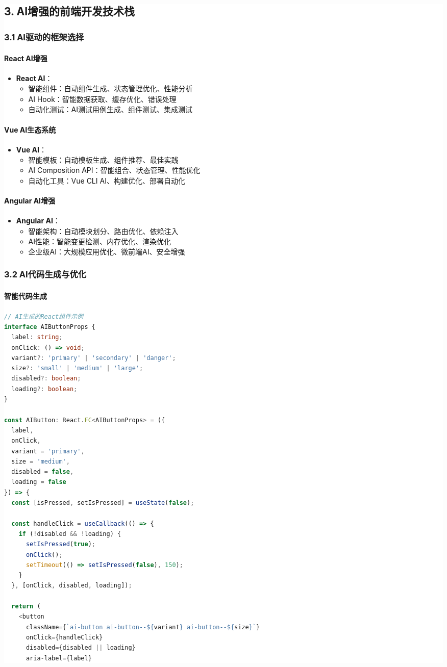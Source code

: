 
## 3. AI增强的前端开发技术栈

### 3.1 AI驱动的框架选择

#### React AI增强

- **React AI**：
  - 智能组件：自动组件生成、状态管理优化、性能分析
  - AI Hook：智能数据获取、缓存优化、错误处理
  - 自动化测试：AI测试用例生成、组件测试、集成测试

#### Vue AI生态系统

- **Vue AI**：
  - 智能模板：自动模板生成、组件推荐、最佳实践
  - AI Composition API：智能组合、状态管理、性能优化
  - 自动化工具：Vue CLI AI、构建优化、部署自动化

#### Angular AI增强

- **Angular AI**：
  - 智能架构：自动模块划分、路由优化、依赖注入
  - AI性能：智能变更检测、内存优化、渲染优化
  - 企业级AI：大规模应用优化、微前端AI、安全增强

### 3.2 AI代码生成与优化

#### 智能代码生成

```typescript
// AI生成的React组件示例
interface AIButtonProps {
  label: string;
  onClick: () => void;
  variant?: 'primary' | 'secondary' | 'danger';
  size?: 'small' | 'medium' | 'large';
  disabled?: boolean;
  loading?: boolean;
}

const AIButton: React.FC<AIButtonProps> = ({
  label,
  onClick,
  variant = 'primary',
  size = 'medium',
  disabled = false,
  loading = false
}) => {
  const [isPressed, setIsPressed] = useState(false);
  
  const handleClick = useCallback(() => {
    if (!disabled && !loading) {
      setIsPressed(true);
      onClick();
      setTimeout(() => setIsPressed(false), 150);
    }
  }, [onClick, disabled, loading]);

  return (
    <button
      className={`ai-button ai-button--${variant} ai-button--${size}`}
      onClick={handleClick}
      disabled={disabled || loading}
      aria-label={label}
```